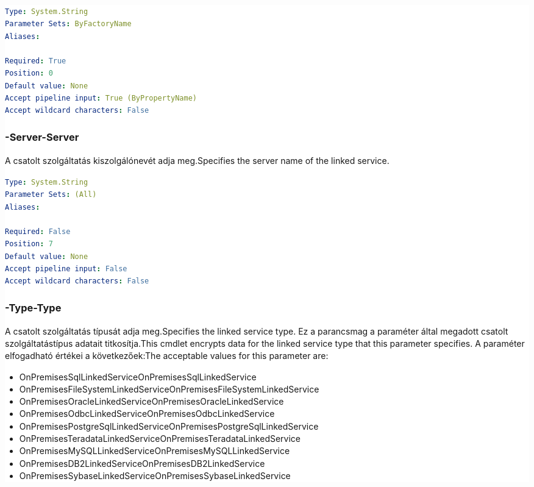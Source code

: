 ```yaml
Type: System.String
Parameter Sets: ByFactoryName
Aliases:

Required: True
Position: 0
Default value: None
Accept pipeline input: True (ByPropertyName)
Accept wildcard characters: False
```

### <span data-ttu-id="c2ccf-161">-Server</span><span class="sxs-lookup"><span data-stu-id="c2ccf-161">-Server</span></span>
<span data-ttu-id="c2ccf-162">A csatolt szolgáltatás kiszolgálónevét adja meg.</span><span class="sxs-lookup"><span data-stu-id="c2ccf-162">Specifies the server name of the linked service.</span></span>

```yaml
Type: System.String
Parameter Sets: (All)
Aliases:

Required: False
Position: 7
Default value: None
Accept pipeline input: False
Accept wildcard characters: False
```

### <span data-ttu-id="c2ccf-163">-Type</span><span class="sxs-lookup"><span data-stu-id="c2ccf-163">-Type</span></span>
<span data-ttu-id="c2ccf-164">A csatolt szolgáltatás típusát adja meg.</span><span class="sxs-lookup"><span data-stu-id="c2ccf-164">Specifies the linked service type.</span></span>
<span data-ttu-id="c2ccf-165">Ez a parancsmag a paraméter által megadott csatolt szolgáltatástípus adatait titkosítja.</span><span class="sxs-lookup"><span data-stu-id="c2ccf-165">This cmdlet encrypts data for the linked service type that this parameter specifies.</span></span>
<span data-ttu-id="c2ccf-166">A paraméter elfogadható értékei a következőek:</span><span class="sxs-lookup"><span data-stu-id="c2ccf-166">The acceptable values for this parameter are:</span></span>
- <span data-ttu-id="c2ccf-167">OnPremisesSqlLinkedService</span><span class="sxs-lookup"><span data-stu-id="c2ccf-167">OnPremisesSqlLinkedService</span></span> 
- <span data-ttu-id="c2ccf-168">OnPremisesFileSystemLinkedService</span><span class="sxs-lookup"><span data-stu-id="c2ccf-168">OnPremisesFileSystemLinkedService</span></span> 
- <span data-ttu-id="c2ccf-169">OnPremisesOracleLinkedService</span><span class="sxs-lookup"><span data-stu-id="c2ccf-169">OnPremisesOracleLinkedService</span></span> 
- <span data-ttu-id="c2ccf-170">OnPremisesOdbcLinkedService</span><span class="sxs-lookup"><span data-stu-id="c2ccf-170">OnPremisesOdbcLinkedService</span></span> 
- <span data-ttu-id="c2ccf-171">OnPremisesPostgreSqlLinkedService</span><span class="sxs-lookup"><span data-stu-id="c2ccf-171">OnPremisesPostgreSqlLinkedService</span></span> 
- <span data-ttu-id="c2ccf-172">OnPremisesTeradataLinkedService</span><span class="sxs-lookup"><span data-stu-id="c2ccf-172">OnPremisesTeradataLinkedService</span></span> 
- <span data-ttu-id="c2ccf-173">OnPremisesMySQLLinkedService</span><span class="sxs-lookup"><span data-stu-id="c2ccf-173">OnPremisesMySQLLinkedService</span></span> 
- <span data-ttu-id="c2ccf-174">OnPremisesDB2LinkedService</span><span class="sxs-lookup"><span data-stu-id="c2ccf-174">OnPremisesDB2LinkedService</span></span> 
- <span data-ttu-id="c2ccf-175">OnPremisesSybaseLinkedService</span><span class="sxs-lookup"><span data-stu-id="c2ccf-175">OnPremisesSybaseLinkedService</span></span>
